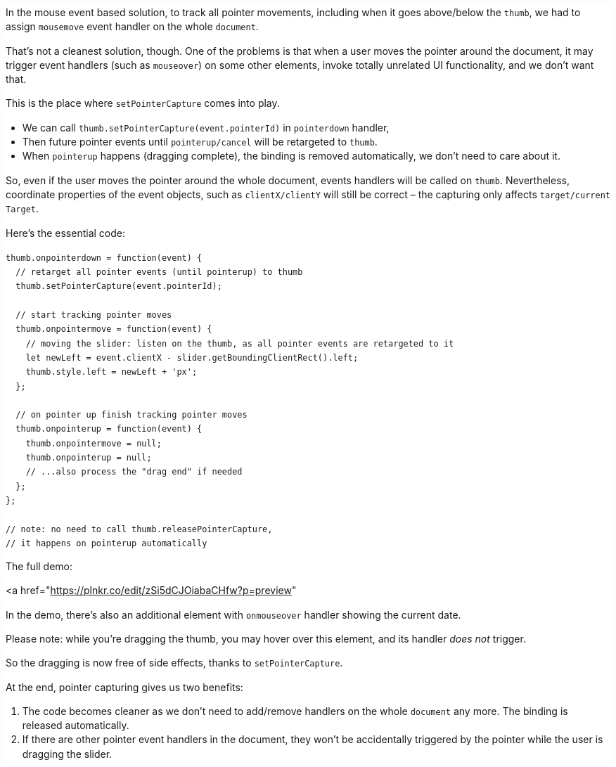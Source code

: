 In the mouse event based solution, to track all pointer movements, including when it goes above/below the `thumb`, we had to assign `mousemove` event handler on the whole `document`.

That’s not a cleanest solution, though. One of the problems is that when a user moves the pointer around the document, it may trigger event handlers (such as `mouseover`) on some other elements, invoke totally unrelated UI functionality, and we don’t want that.

This is the place where `setPointerCapture` comes into play.

-   We can call `thumb.setPointerCapture(event.pointerId)` in `pointerdown` handler,
-   Then future pointer events until `pointerup/cancel` will be retargeted to `thumb`.
-   When `pointerup` happens (dragging complete), the binding is removed automatically, we don’t need to care about it.

So, even if the user moves the pointer around the whole document, events handlers will be called on `thumb`. Nevertheless, coordinate properties of the event objects, such as `clientX/clientY` will still be correct – the capturing only affects `target/currentTarget`.

Here’s the essential code:

    thumb.onpointerdown = function(event) {
      // retarget all pointer events (until pointerup) to thumb
      thumb.setPointerCapture(event.pointerId);

      // start tracking pointer moves
      thumb.onpointermove = function(event) {
        // moving the slider: listen on the thumb, as all pointer events are retargeted to it
        let newLeft = event.clientX - slider.getBoundingClientRect().left;
        thumb.style.left = newLeft + 'px';
      };

      // on pointer up finish tracking pointer moves
      thumb.onpointerup = function(event) {
        thumb.onpointermove = null;
        thumb.onpointerup = null;
        // ...also process the "drag end" if needed
      };
    };

    // note: no need to call thumb.releasePointerCapture,
    // it happens on pointerup automatically

The full demo:

<a href="https://plnkr.co/edit/zSi5dCJOiabaCHfw?p=preview"

In the demo, there’s also an additional element with `onmouseover` handler showing the current date.

Please note: while you’re dragging the thumb, you may hover over this element, and its handler _does not_ trigger.

So the dragging is now free of side effects, thanks to `setPointerCapture`.

At the end, pointer capturing gives us two benefits:

1.  The code becomes cleaner as we don’t need to add/remove handlers on the whole `document` any more. The binding is released automatically.
2.  If there are other pointer event handlers in the document, they won’t be accidentally triggered by the pointer while the user is dragging the slider.
